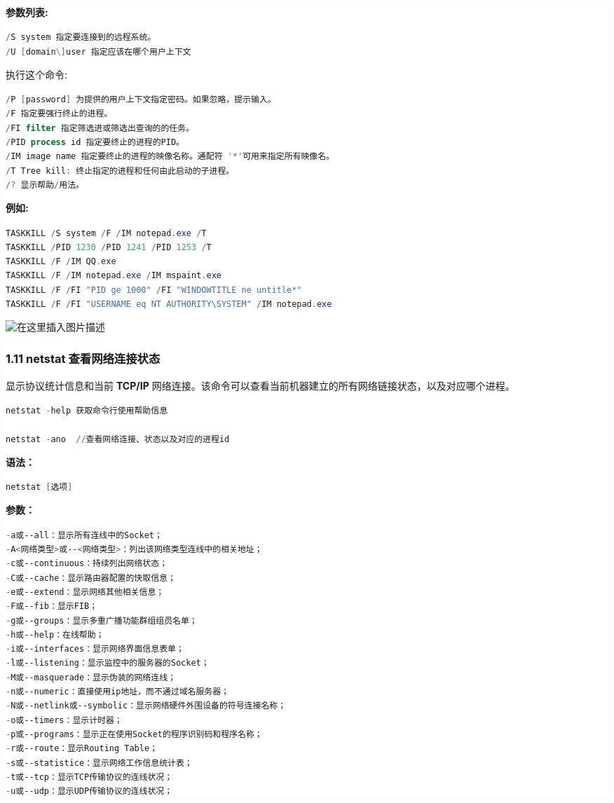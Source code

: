 **参数列表:**

```powershell
/S system 指定要连接到的远程系统。
/U [domain\]user 指定应该在哪个用户上下文
```

执行这个命令:

```powershell
/P [password] 为提供的用户上下文指定密码。如果忽略，提示输入。
/F 指定要强行终止的进程。
/FI filter 指定筛选进或筛选出查询的的任务。
/PID process id 指定要终止的进程的PID。
/IM image name 指定要终止的进程的映像名称。通配符 '*'可用来指定所有映像名。
/T Tree kill: 终止指定的进程和任何由此启动的子进程。
/? 显示帮助/用法。
```

**例如:**

```powershell
TASKKILL /S system /F /IM notepad.exe /T
TASKKILL /PID 1230 /PID 1241 /PID 1253 /T
TASKKILL /F /IM QQ.exe
TASKKILL /F /IM notepad.exe /IM mspaint.exe
TASKKILL /F /FI "PID ge 1000" /FI "WINDOWTITLE ne untitle*"
TASKKILL /F /FI "USERNAME eq NT AUTHORITY\SYSTEM" /IM notepad.exe
```

![在这里插入图片描述](https://img-blog.csdnimg.cn/4e1d4ec7fc064eb4bb2830d4e626d10e.png?x-oss-process=image/watermark,type_ZmFuZ3poZW5naGVpdGk,shadow_10,text_aHR0cHM6Ly9ibG9nLmNzZG4ubmV0L3FxXzQ2MDkyMDYx,size_16,color_FFFFFF,t_70)

### 1.11 netstat 查看网络连接状态

显示协议统计信息和当前 **TCP/IP** 网络连接。该命令可以查看当前机器建立的所有网络链接状态，以及对应哪个进程。

```powershell
netstat -help 获取命令行使用帮助信息

netstat -ano  //查看网络连接、状态以及对应的进程id
```

**语法：**

```powershell
netstat [选项]
```

**参数：**

```powershell
-a或--all：显示所有连线中的Socket；
-A<网络类型>或--<网络类型>：列出该网络类型连线中的相关地址；
-c或--continuous：持续列出网络状态；
-C或--cache：显示路由器配置的快取信息；
-e或--extend：显示网络其他相关信息；
-F或--fib：显示FIB；
-g或--groups：显示多重广播功能群组组员名单；
-h或--help：在线帮助；
-i或--interfaces：显示网络界面信息表单；
-l或--listening：显示监控中的服务器的Socket；
-M或--masquerade：显示伪装的网络连线；
-n或--numeric：直接使用ip地址，而不通过域名服务器；
-N或--netlink或--symbolic：显示网络硬件外围设备的符号连接名称；
-o或--timers：显示计时器；
-p或--programs：显示正在使用Socket的程序识别码和程序名称；
-r或--route：显示Routing Table；
-s或--statistice：显示网络工作信息统计表；
-t或--tcp：显示TCP传输协议的连线状况；
-u或--udp：显示UDP传输协议的连线状况；
```